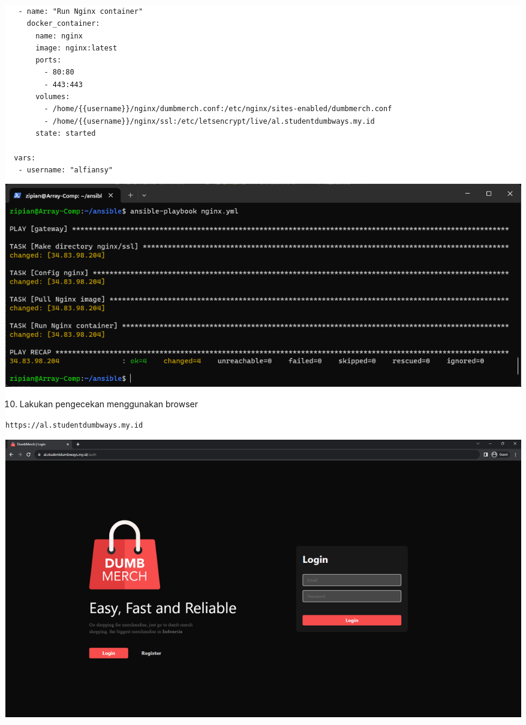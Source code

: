 ```ansible
   - name: "Run Nginx container"
     docker_container:
       name: nginx
       image: nginx:latest
       ports:
         - 80:80
         - 443:443
       volumes:
         - /home/{{username}}/nginx/dumbmerch.conf:/etc/nginx/sites-enabled/dumbmerch.conf
         - /home/{{username}}/nginx/ssl:/etc/letsencrypt/live/al.studentdumbways.my.id
       state: started

  vars:
   - username: "alfiansy"
```
<img src="images/image03-09.png">

10. Lakukan pengecekan menggunakan browser
```bash
https://al.studentdumbways.my.id
```
<img src="images/image03-10.png">
